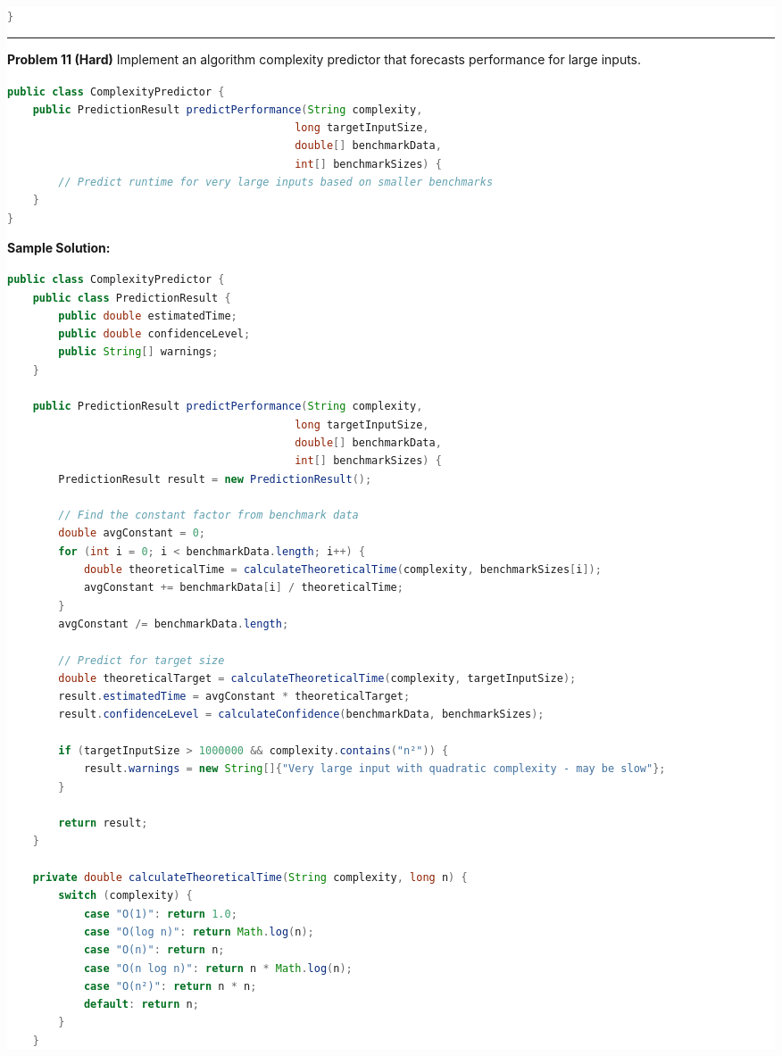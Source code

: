 ```java
}
```

---

**Problem 11 (Hard)**
Implement an algorithm complexity predictor that forecasts performance for large inputs.

```java
public class ComplexityPredictor {
    public PredictionResult predictPerformance(String complexity, 
                                             long targetInputSize,
                                             double[] benchmarkData,
                                             int[] benchmarkSizes) {
        // Predict runtime for very large inputs based on smaller benchmarks
    }
}
```

**Sample Solution:**
```java
public class ComplexityPredictor {
    public class PredictionResult {
        public double estimatedTime;
        public double confidenceLevel;
        public String[] warnings;
    }
    
    public PredictionResult predictPerformance(String complexity, 
                                             long targetInputSize,
                                             double[] benchmarkData,
                                             int[] benchmarkSizes) {
        PredictionResult result = new PredictionResult();
        
        // Find the constant factor from benchmark data
        double avgConstant = 0;
        for (int i = 0; i < benchmarkData.length; i++) {
            double theoreticalTime = calculateTheoreticalTime(complexity, benchmarkSizes[i]);
            avgConstant += benchmarkData[i] / theoreticalTime;
        }
        avgConstant /= benchmarkData.length;
        
        // Predict for target size
        double theoreticalTarget = calculateTheoreticalTime(complexity, targetInputSize);
        result.estimatedTime = avgConstant * theoreticalTarget;
        result.confidenceLevel = calculateConfidence(benchmarkData, benchmarkSizes);
        
        if (targetInputSize > 1000000 && complexity.contains("n²")) {
            result.warnings = new String[]{"Very large input with quadratic complexity - may be slow"};
        }
        
        return result;
    }
    
    private double calculateTheoreticalTime(String complexity, long n) {
        switch (complexity) {
            case "O(1)": return 1.0;
            case "O(log n)": return Math.log(n);
            case "O(n)": return n;
            case "O(n log n)": return n * Math.log(n);
            case "O(n²)": return n * n;
            default: return n;
        }
    }
```